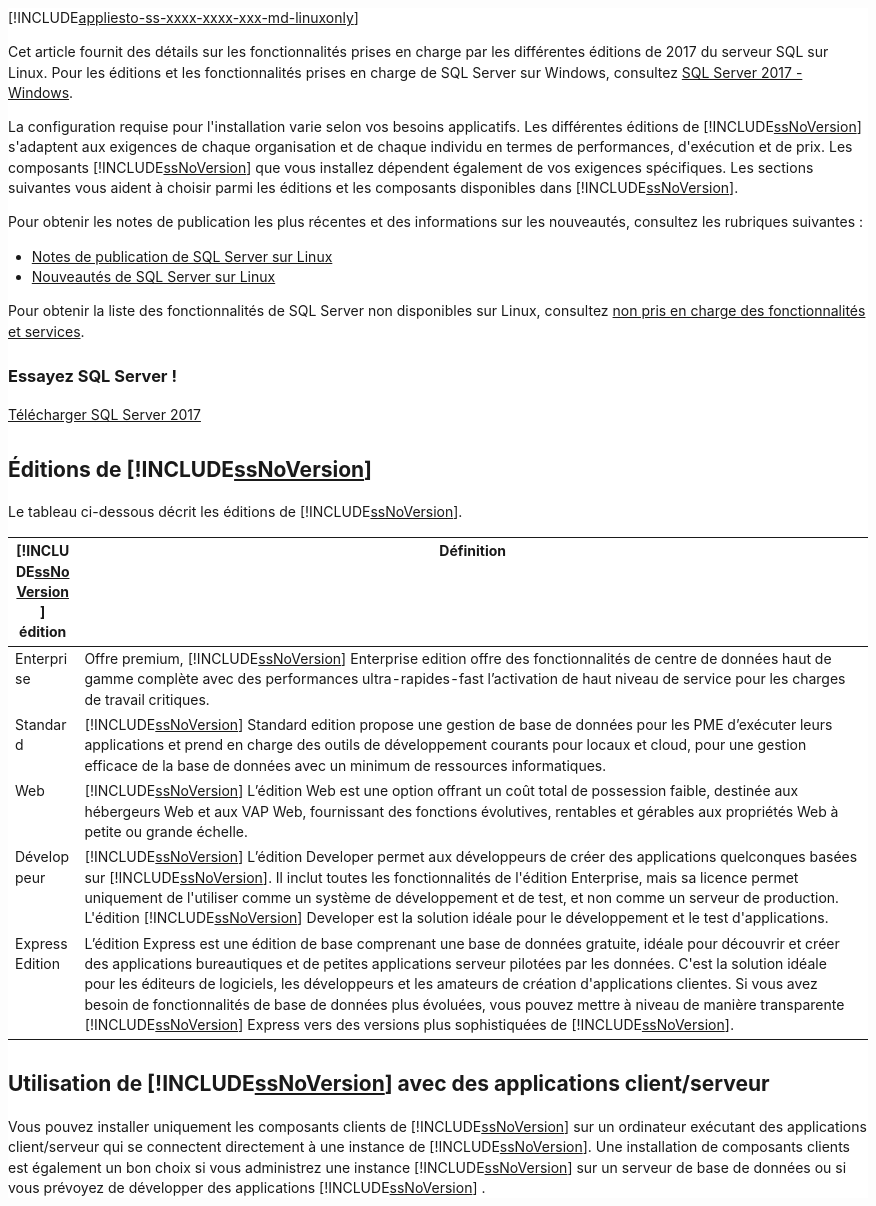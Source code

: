 [!INCLUDE[appliesto-ss-xxxx-xxxx-xxx-md-linuxonly](../includes/appliesto-ss-xxxx-xxxx-xxx-md-linuxonly.md)]

Cet article fournit des détails sur les fonctionnalités prises en charge par les différentes éditions de 2017 du serveur SQL sur Linux. Pour les éditions et les fonctionnalités prises en charge de SQL Server sur Windows, consultez [SQL Server 2017 - Windows](../sql-server/editions-and-components-of-sql-server-2017.md).  
  
La configuration requise pour l'installation varie selon vos besoins applicatifs. Les différentes éditions de [!INCLUDE[ssNoVersion](../includes/ssnoversion-md.md)] s'adaptent aux exigences de chaque organisation et de chaque individu en termes de performances, d'exécution et de prix. Les composants [!INCLUDE[ssNoVersion](../includes/ssnoversion-md.md)] que vous installez dépendent également de vos exigences spécifiques. Les sections suivantes vous aident à choisir parmi les éditions et les composants disponibles dans [!INCLUDE[ssNoVersion](../includes/ssnoversion-md.md)].  

Pour obtenir les notes de publication les plus récentes et des informations sur les nouveautés, consultez les rubriques suivantes :
- [Notes de publication de SQL Server sur Linux](sql-server-linux-release-notes.md)
- [Nouveautés de SQL Server sur Linux](sql-server-linux-whats-new.md)

Pour obtenir la liste des fonctionnalités de SQL Server non disponibles sur Linux, consultez [non pris en charge des fonctionnalités et services](sql-server-linux-release-notes.md#Unsupported).

### <a name="try-sql-server"></a>Essayez SQL Server !    
    
[Télécharger SQL Server 2017](http://www.microsoft.com/sql-server/sql-server-2017)

## <a name="includessnoversionincludesssnoversion-mdmd-editions"></a>Éditions de [!INCLUDE[ssNoVersion](../includes/ssNoVersion-md.md)]  
 Le tableau ci-dessous décrit les éditions de [!INCLUDE[ssNoVersion](../includes/ssnoversion-md.md)]. 
  
|[!INCLUDE[ssNoVersion](../includes/ssnoversion-md.md)] édition|Définition|  
|---------------------------------------|----------------|  
|Enterprise|Offre premium, [!INCLUDE[ssNoVersion](../includes/ssNoVersion-md.md)] Enterprise edition offre des fonctionnalités de centre de données haut de gamme complète avec des performances ultra-rapides-fast l’activation de haut niveau de service pour les charges de travail critiques.|  
|Standard|[!INCLUDE[ssNoVersion](../includes/ssNoVersion-md.md)] Standard edition propose une gestion de base de données pour les PME d’exécuter leurs applications et prend en charge des outils de développement courants pour locaux et cloud, pour une gestion efficace de la base de données avec un minimum de ressources informatiques.|  
|Web|[!INCLUDE[ssNoVersion](../includes/ssNoVersion-md.md)] L’édition Web est une option offrant un coût total de possession faible, destinée aux hébergeurs Web et aux VAP Web, fournissant des fonctions évolutives, rentables et gérables aux propriétés Web à petite ou grande échelle.|  
|Développeur|[!INCLUDE[ssNoVersion](../includes/ssNoVersion-md.md)] L’édition Developer permet aux développeurs de créer des applications quelconques basées sur [!INCLUDE[ssNoVersion](../includes/ssnoversion-md.md)]. Il inclut toutes les fonctionnalités de l'édition Enterprise, mais sa licence permet uniquement de l'utiliser comme un système de développement et de test, et non comme un serveur de production. L'édition [!INCLUDE[ssNoVersion](../includes/ssnoversion-md.md)] Developer est la solution idéale pour le développement et le test d'applications.|  
|Express Edition|L’édition Express est une édition de base comprenant une base de données gratuite, idéale pour découvrir et créer des applications bureautiques et de petites applications serveur pilotées par les données. C'est la solution idéale pour les éditeurs de logiciels, les développeurs et les amateurs de création d'applications clientes. Si vous avez besoin de fonctionnalités de base de données plus évoluées, vous pouvez mettre à niveau de manière transparente [!INCLUDE[ssNoVersion](../includes/ssnoversion-md.md)] Express vers des versions plus sophistiquées de [!INCLUDE[ssNoVersion](../includes/ssnoversion-md.md)].|  
  
## <a name="using-includessnoversionincludesssnoversion-mdmd-with-clientserver-applications"></a>Utilisation de [!INCLUDE[ssNoVersion](../includes/ssnoversion-md.md)] avec des applications client/serveur  

Vous pouvez installer uniquement les composants clients de [!INCLUDE[ssNoVersion](../includes/ssnoversion-md.md)] sur un ordinateur exécutant des applications client/serveur qui se connectent directement à une instance de [!INCLUDE[ssNoVersion](../includes/ssnoversion-md.md)]. Une installation de composants clients est également un bon choix si vous administrez une instance [!INCLUDE[ssNoVersion](../includes/ssnoversion-md.md)] sur un serveur de base de données ou si vous prévoyez de développer des applications [!INCLUDE[ssNoVersion](../includes/ssnoversion-md.md)] .  
  
